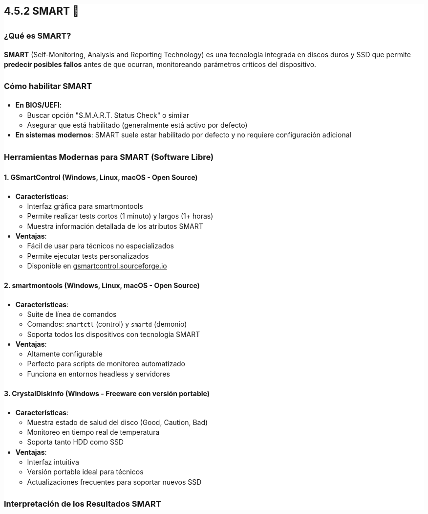 ## 4.5.2 SMART 💾

### ¿Qué es SMART?
**SMART** (Self-Monitoring, Analysis and Reporting Technology) es una tecnología integrada en discos duros y SSD que permite **predecir posibles fallos** antes de que ocurran, monitoreando parámetros críticos del dispositivo.

### Cómo habilitar SMART
- **En BIOS/UEFI**: 
  - Buscar opción "S.M.A.R.T. Status Check" o similar
  - Asegurar que está habilitado (generalmente está activo por defecto)
- **En sistemas modernos**: SMART suele estar habilitado por defecto y no requiere configuración adicional

### Herramientas Modernas para SMART (Software Libre)

#### 1. **GSmartControl** (Windows, Linux, macOS - Open Source)
- **Características**:
  - Interfaz gráfica para smartmontools
  - Permite realizar tests cortos (1 minuto) y largos (1+ horas)
  - Muestra información detallada de los atributos SMART
- **Ventajas**:
  - Fácil de usar para técnicos no especializados
  - Permite ejecutar tests personalizados
  - Disponible en [gsmartcontrol.sourceforge.io](https://gsmartcontrol.sourceforge.io/home/)

#### 2. **smartmontools** (Windows, Linux, macOS - Open Source)
- **Características**:
  - Suite de línea de comandos
  - Comandos: `smartctl` (control) y `smartd` (demonio)
  - Soporta todos los dispositivos con tecnología SMART
- **Ventajas**:
  - Altamente configurable
  - Perfecto para scripts de monitoreo automatizado
  - Funciona en entornos headless y servidores

#### 3. **CrystalDiskInfo** (Windows - Freeware con versión portable)
- **Características**:
  - Muestra estado de salud del disco (Good, Caution, Bad)
  - Monitoreo en tiempo real de temperatura
  - Soporta tanto HDD como SSD
- **Ventajas**:
  - Interfaz intuitiva
  - Versión portable ideal para técnicos
  - Actualizaciones frecuentes para soportar nuevos SSD

### Interpretación de los Resultados SMART
